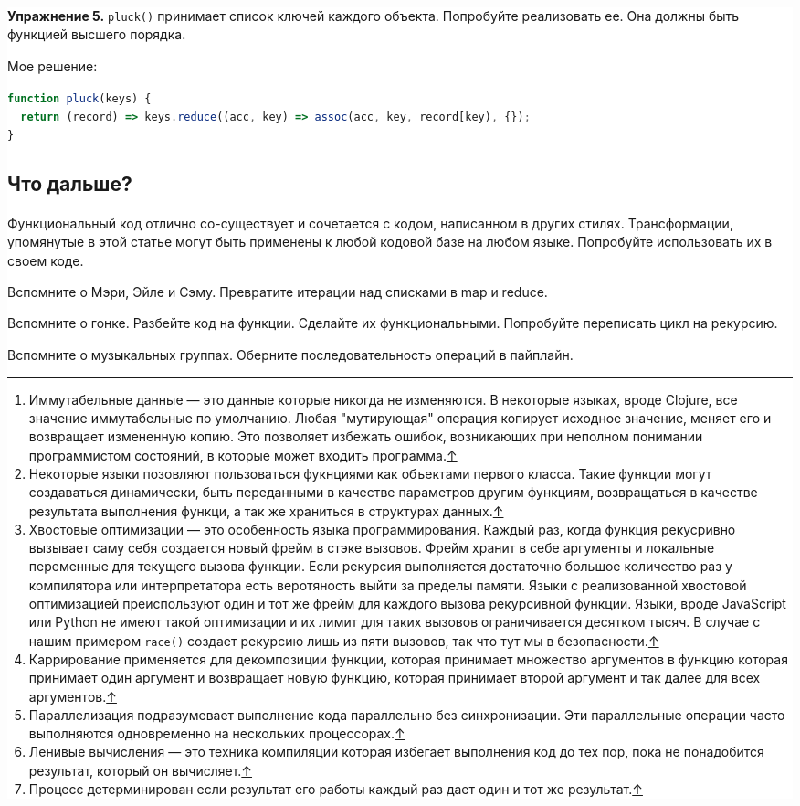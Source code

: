**Упражнение 5.** `pluck()` принимает список ключей каждого объекта. Попробуйте реализовать ее. Она должны быть функцией высшего порядка.

Мое решение:
```javascript
function pluck(keys) {
  return (record) => keys.reduce((acc, key) => assoc(acc, key, record[key), {});
}
```

## Что дальше?
Функциональный код отлично со-существует и сочетается с кодом, написанном в других стилях. Трансформации, упомянутые в этой статье могут быть применены к любой кодовой базе на любом языке. Попробуйте использовать их в своем коде.

Вспомните о Мэри, Эйле и Сэму. Превратите итерации над списками в map и reduce.

Вспомните о гонке. Разбейте код на функции. Сделайте их функциональными. Попробуйте переписать цикл на рекурсию.

Вспомните о музыкальных группах. Оберните последовательность операций в пайплайн.

- - -

<section class="notes">

1. <span id="note:1">Иммутабельные данные — это данные которые никогда не изменяются. В некоторые языках, вроде Clojure, все значение иммутабельные по умолчанию. Любая "мутирующая" операция копирует исходное значение, меняет его и возвращает измененную копию. Это позволяет избежать ошибок, возникающих при неполном понимании программистом состояний, в которые может входить программа.<a href="#ref:1" class="back-to-ref">↑</a></span>
2. <span id="note:2">Некоторые языки позовляют пользоваться фукнциями как объектами первого класса. Такие функции могут создаваться динамически, быть переданными в качестве параметров другим функциям, возвращаться в качестве результата выполнения функци, а так же храниться в структурах данных.<a href="#ref:2" class="back-to-ref">↑</a></span>
3. <span id="note:3">Хвостовые оптимизации — это особенность языка программирования. Каждый раз, когда функция рекусривно вызывает саму себя создается новый фрейм в стэке вызовов. Фрейм хранит в себе аргументы и локальные переменные для текущего вызова функции. Если рекурсия выполняется достаточно большое количество раз у компилятора или интерпретатора есть веротяность выйти за пределы памяти. Языки с реализованной хвостовой оптимизацией преиспользуют один и тот же фрейм для каждого вызова рекурсивной функции. Языки, вроде JavaScript или Python не имеют такой оптимизации и их лимит для таких вызовов ограничивается десятком тысяч. В случае с нашим примером `race()` создает рекурсию лишь из пяти вызовов, так что тут мы в безопасности.<a href="#ref:3" class="back-to-ref">↑</a></span>
4. <span id="note:4">Каррирование применяется для декомпозиции функции, которая принимает множество аргументов в функцию которая принимает один аргумент и возвращает новую функцию, которая принимает второй аргумент и так далее для всех аргументов.<a href="#ref:4" class="back-to-ref">↑</a></span>
5. <span id="note:5">Параллелизация подразумевает выполнение кода параллельно без синхронизации. Эти параллельные операции часто выполняются одновременно на нескольких процессорах.<a href="#ref:5" class="back-to-ref">↑</a></span>
6. <span id="note:6">Ленивые вычисления — это техника компиляции которая избегает выполнения код до тех пор, пока не понадобится результат, который он вычисляет.<a href="#ref:6" class="back-to-ref">↑</a></span>
7. <span id="note:7">Процесс детерминирован если результат его работы каждый раз дает один и тот же результат.<a href="#ref:7" class="back-to-ref">↑</a></span>

</section>